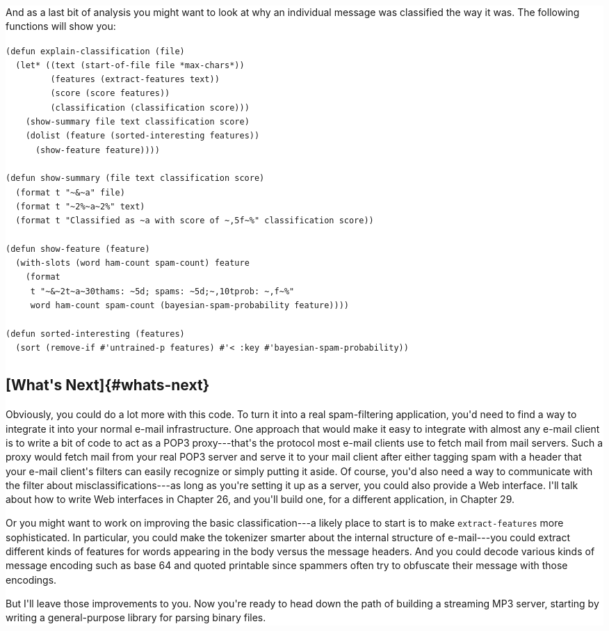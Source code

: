 And as a last bit of analysis you might want to look at why an
individual message was classified the way it was. The following
functions will show you:

    (defun explain-classification (file)
      (let* ((text (start-of-file file *max-chars*))
             (features (extract-features text))
             (score (score features))
             (classification (classification score)))
        (show-summary file text classification score)
        (dolist (feature (sorted-interesting features))
          (show-feature feature))))

    (defun show-summary (file text classification score)
      (format t "~&~a" file)
      (format t "~2%~a~2%" text)
      (format t "Classified as ~a with score of ~,5f~%" classification score))

    (defun show-feature (feature)
      (with-slots (word ham-count spam-count) feature
        (format
         t "~&~2t~a~30thams: ~5d; spams: ~5d;~,10tprob: ~,f~%"
         word ham-count spam-count (bayesian-spam-probability feature))))

    (defun sorted-interesting (features)
      (sort (remove-if #'untrained-p features) #'< :key #'bayesian-spam-probability))

## [What's Next]{#whats-next}

Obviously, you could do a lot more with this code. To turn it into a
real spam-filtering application, you'd need to find a way to integrate
it into your normal e-mail infrastructure. One approach that would make
it easy to integrate with almost any e-mail client is to write a bit of
code to act as a POP3 proxy---that's the protocol most e-mail clients
use to fetch mail from mail servers. Such a proxy would fetch mail from
your real POP3 server and serve it to your mail client after either
tagging spam with a header that your e-mail client's filters can easily
recognize or simply putting it aside. Of course, you'd also need a way
to communicate with the filter about misclassifications---as long as
you're setting it up as a server, you could also provide a Web
interface. I'll talk about how to write Web interfaces in Chapter 26,
and you'll build one, for a different application, in Chapter 29.

Or you might want to work on improving the basic classification---a
likely place to start is to make `extract-features` more sophisticated.
In particular, you could make the tokenizer smarter about the internal
structure of e-mail---you could extract different kinds of features for
words appearing in the body versus the message headers. And you could
decode various kinds of message encoding such as base 64 and quoted
printable since spammers often try to obfuscate their message with those
encodings.

But I'll leave those improvements to you. Now you're ready to head
down the path of building a streaming MP3 server, starting by writing a
general-purpose library for parsing binary files.


[^1]: Available at `http://www.paulgraham.com/spam.html` and also in
[^2]: There has since been some disagreement over whether the technique
[^3]: It would, however, be poor form to distribute a version of this
[^4]: A version of CL-PPCRE is included with the book's source code
[^5]: The main reason to use `PRINT-UNREADABLE-OBJECT` is that it takes
[^6]: `PRINT-UNREADABLE-OBJECT` also signals an error if it's used when
[^7]: If you decide later that you do need to have different versions of
[^8]: Technically, the key in each clause of a `CASE` or `ECASE` is
[^9]: Speaking of mathematical nuances, hard-core statisticians may be
[^10]: Robinson's articles that directly informed this chapter are "A
[^11]: Techniques that combine nonindependent probabilities as though they
[^12]: Several spam corpora including the SpamAssassin corpus are linked to
[^13]: If you wanted to conduct a test without disturbing the existing
[^14]: This algorithm is named for the same Fisher who invented the method
